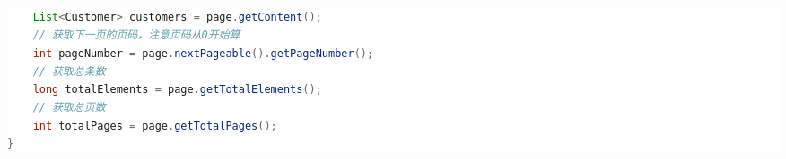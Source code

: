 ```java
	List<Customer> customers = page.getContent();
	// 获取下一页的页码，注意页码从0开始算
	int pageNumber = page.nextPageable().getPageNumber();
	// 获取总条数
	long totalElements = page.getTotalElements();
	// 获取总页数
	int totalPages = page.getTotalPages();
}
```



